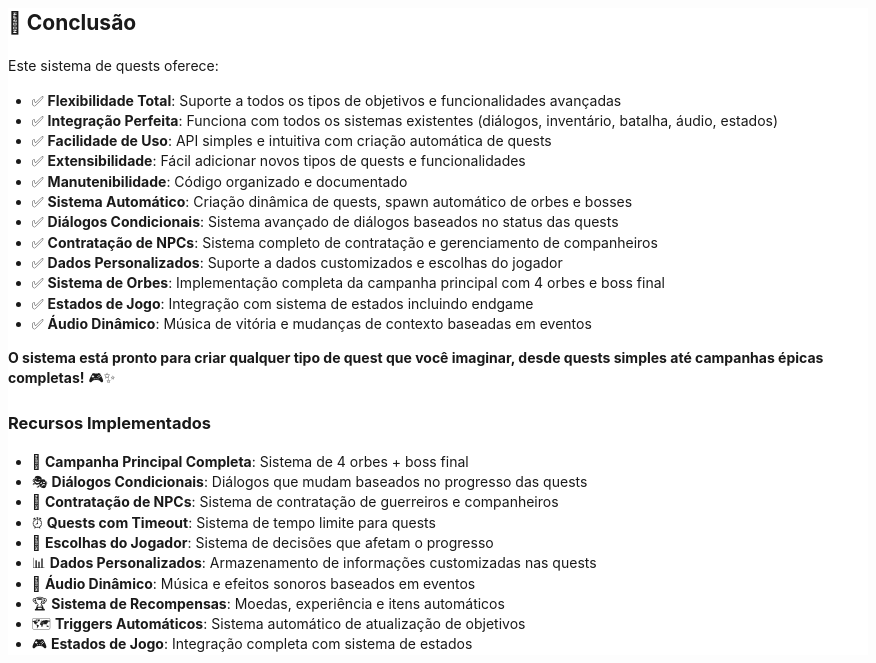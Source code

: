 
## 🚀 **Conclusão**

Este sistema de quests oferece:

- ✅ **Flexibilidade Total**: Suporte a todos os tipos de objetivos e funcionalidades avançadas
- ✅ **Integração Perfeita**: Funciona com todos os sistemas existentes (diálogos, inventário, batalha, áudio, estados)
- ✅ **Facilidade de Uso**: API simples e intuitiva com criação automática de quests
- ✅ **Extensibilidade**: Fácil adicionar novos tipos de quests e funcionalidades
- ✅ **Manutenibilidade**: Código organizado e documentado
- ✅ **Sistema Automático**: Criação dinâmica de quests, spawn automático de orbes e bosses
- ✅ **Diálogos Condicionais**: Sistema avançado de diálogos baseados no status das quests
- ✅ **Contratação de NPCs**: Sistema completo de contratação e gerenciamento de companheiros
- ✅ **Dados Personalizados**: Suporte a dados customizados e escolhas do jogador
- ✅ **Sistema de Orbes**: Implementação completa da campanha principal com 4 orbes e boss final
- ✅ **Estados de Jogo**: Integração com sistema de estados incluindo endgame
- ✅ **Áudio Dinâmico**: Música de vitória e mudanças de contexto baseadas em eventos

**O sistema está pronto para criar qualquer tipo de quest que você imaginar, desde quests simples até campanhas épicas completas!** 🎮✨

### **Recursos Implementados**
- 🎯 **Campanha Principal Completa**: Sistema de 4 orbes + boss final
- 🎭 **Diálogos Condicionais**: Diálogos que mudam baseados no progresso das quests
- 👥 **Contratação de NPCs**: Sistema de contratação de guerreiros e companheiros
- ⏰ **Quests com Timeout**: Sistema de tempo limite para quests
- 🎲 **Escolhas do Jogador**: Sistema de decisões que afetam o progresso
- 📊 **Dados Personalizados**: Armazenamento de informações customizadas nas quests
- 🎵 **Áudio Dinâmico**: Música e efeitos sonoros baseados em eventos
- 🏆 **Sistema de Recompensas**: Moedas, experiência e itens automáticos
- 🗺️ **Triggers Automáticos**: Sistema automático de atualização de objetivos
- 🎮 **Estados de Jogo**: Integração completa com sistema de estados
